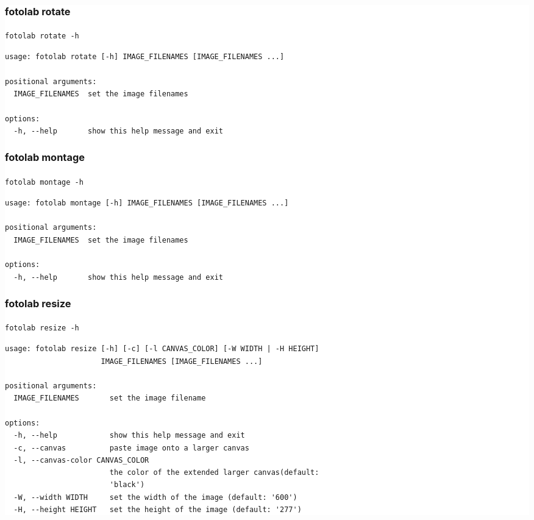 

### fotolab rotate

```console
fotolab rotate -h
```



```console
usage: fotolab rotate [-h] IMAGE_FILENAMES [IMAGE_FILENAMES ...]

positional arguments:
  IMAGE_FILENAMES  set the image filenames

options:
  -h, --help       show this help message and exit
```



### fotolab montage

```console
fotolab montage -h
```



```console
usage: fotolab montage [-h] IMAGE_FILENAMES [IMAGE_FILENAMES ...]

positional arguments:
  IMAGE_FILENAMES  set the image filenames

options:
  -h, --help       show this help message and exit
```



### fotolab resize

```console
fotolab resize -h
```



```console
usage: fotolab resize [-h] [-c] [-l CANVAS_COLOR] [-W WIDTH | -H HEIGHT]
                      IMAGE_FILENAMES [IMAGE_FILENAMES ...]

positional arguments:
  IMAGE_FILENAMES       set the image filename

options:
  -h, --help            show this help message and exit
  -c, --canvas          paste image onto a larger canvas
  -l, --canvas-color CANVAS_COLOR
                        the color of the extended larger canvas(default:
                        'black')
  -W, --width WIDTH     set the width of the image (default: '600')
  -H, --height HEIGHT   set the height of the image (default: '277')
```
